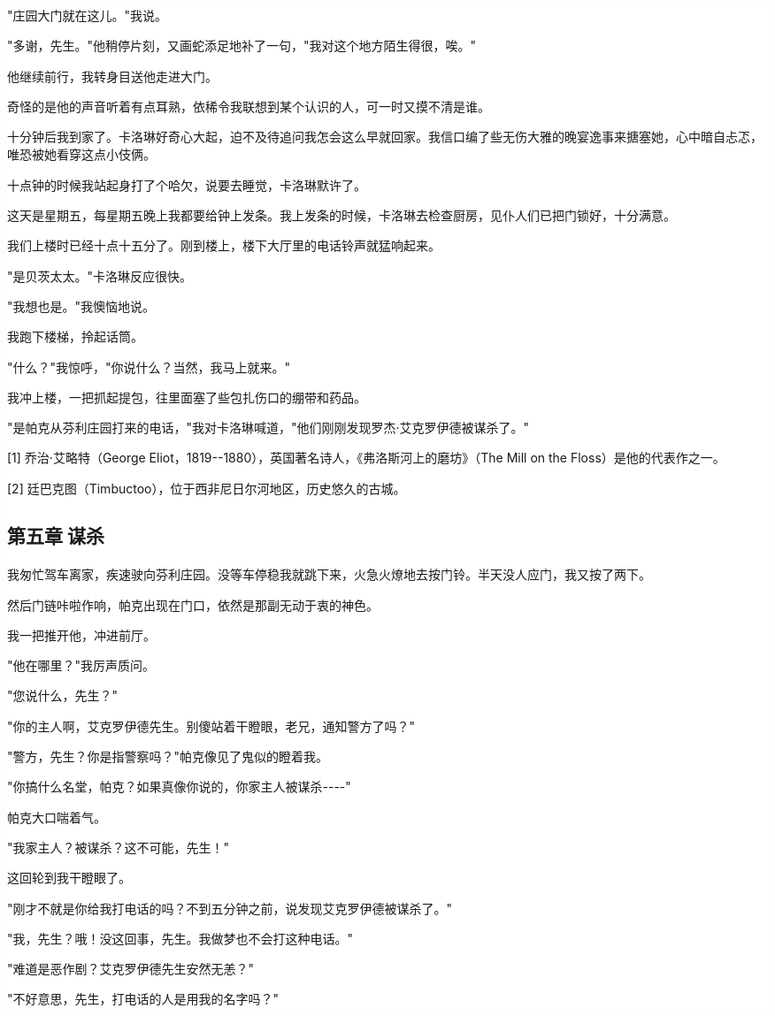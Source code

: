 "庄园大门就在这儿。"我说。

"多谢，先生。"他稍停片刻，又画蛇添足地补了一句，"我对这个地方陌生得很，唉。"

他继续前行，我转身目送他走进大门。

奇怪的是他的声音听着有点耳熟，依稀令我联想到某个认识的人，可一时又摸不清是谁。

十分钟后我到家了。卡洛琳好奇心大起，迫不及待追问我怎会这么早就回家。我信口编了些无伤大雅的晚宴逸事来搪塞她，心中暗自忐忑，唯恐被她看穿这点小伎俩。

十点钟的时候我站起身打了个哈欠，说要去睡觉，卡洛琳默许了。

这天是星期五，每星期五晚上我都要给钟上发条。我上发条的时候，卡洛琳去检查厨房，见仆人们已把门锁好，十分满意。

我们上楼时已经十点十五分了。刚到楼上，楼下大厅里的电话铃声就猛响起来。

"是贝茨太太。"卡洛琳反应很快。

"我想也是。"我懊恼地说。

我跑下楼梯，拎起话筒。

"什么？"我惊呼，"你说什么？当然，我马上就来。"

我冲上楼，一把抓起提包，往里面塞了些包扎伤口的绷带和药品。

"是帕克从芬利庄园打来的电话，"我对卡洛琳喊道，"他们刚刚发现罗杰·艾克罗伊德被谋杀了。"

[1] 乔治·艾略特（George Eliot，1819--1880），英国著名诗人，《弗洛斯河上的磨坊》（The Mill on the Floss）是他的代表作之一。

[2] 廷巴克图（Timbuctoo），位于西非尼日尔河地区，历史悠久的古城。

## 第五章 谋杀

我匆忙驾车离家，疾速驶向芬利庄园。没等车停稳我就跳下来，火急火燎地去按门铃。半天没人应门，我又按了两下。

然后门链咔啦作响，帕克出现在门口，依然是那副无动于衷的神色。

我一把推开他，冲进前厅。

"他在哪里？"我厉声质问。

"您说什么，先生？"

"你的主人啊，艾克罗伊德先生。别傻站着干瞪眼，老兄，通知警方了吗？"

"警方，先生？你是指警察吗？"帕克像见了鬼似的瞪着我。

"你搞什么名堂，帕克？如果真像你说的，你家主人被谋杀----"

帕克大口喘着气。

"我家主人？被谋杀？这不可能，先生！"

这回轮到我干瞪眼了。

"刚才不就是你给我打电话的吗？不到五分钟之前，说发现艾克罗伊德被谋杀了。"

"我，先生？哦！没这回事，先生。我做梦也不会打这种电话。"

"难道是恶作剧？艾克罗伊德先生安然无恙？"

"不好意思，先生，打电话的人是用我的名字吗？"
